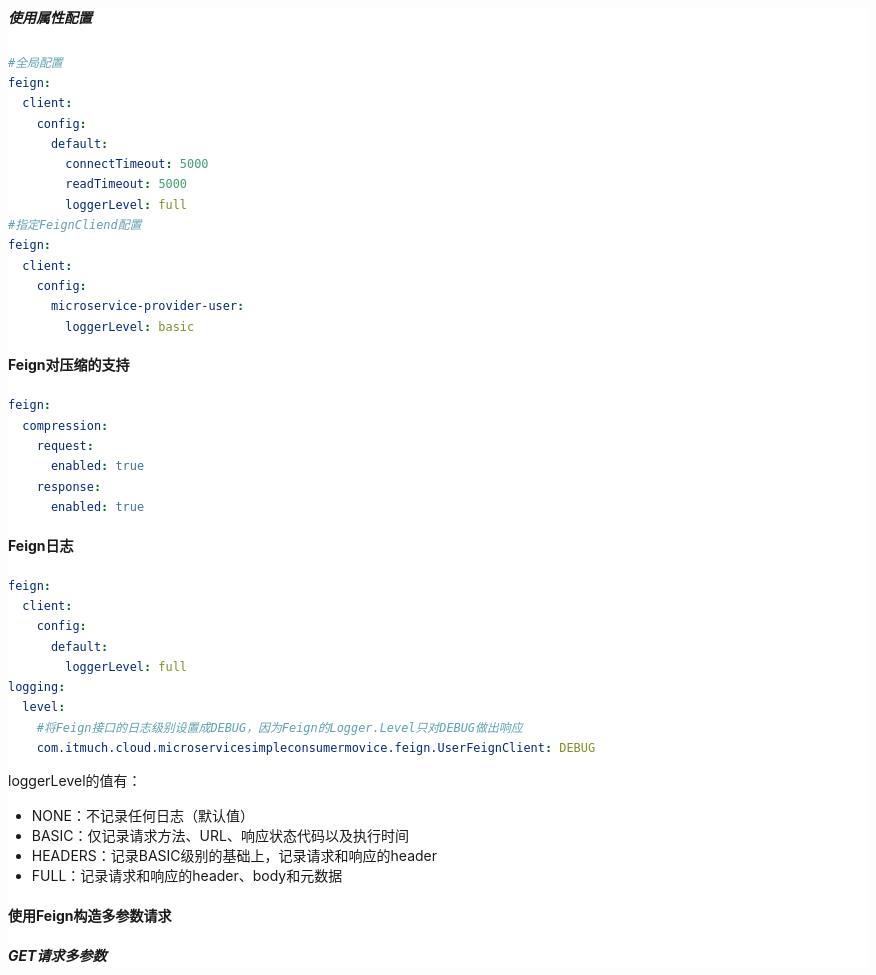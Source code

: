 ##### 使用属性配置

```yml
#全局配置
feign:
  client:
    config:
      default:
        connectTimeout: 5000
        readTimeout: 5000
        loggerLevel: full
#指定FeignCliend配置
feign:
  client:
    config:
      microservice-provider-user:
        loggerLevel: basic
```

#### Feign对压缩的支持

```yml
feign:
  compression:
    request:
      enabled: true
    response:
      enabled: true
```

#### Feign日志

```yml
feign:
  client:
    config:
      default:
        loggerLevel: full
logging:
  level:
  	#将Feign接口的日志级别设置成DEBUG，因为Feign的Logger.Level只对DEBUG做出响应
    com.itmuch.cloud.microservicesimpleconsumermovice.feign.UserFeignClient: DEBUG
```

loggerLevel的值有：

- NONE：不记录任何日志（默认值）
- BASIC：仅记录请求方法、URL、响应状态代码以及执行时间
- HEADERS：记录BASIC级别的基础上，记录请求和响应的header
- FULL：记录请求和响应的header、body和元数据

#### 使用Feign构造多参数请求

##### GET请求多参数
